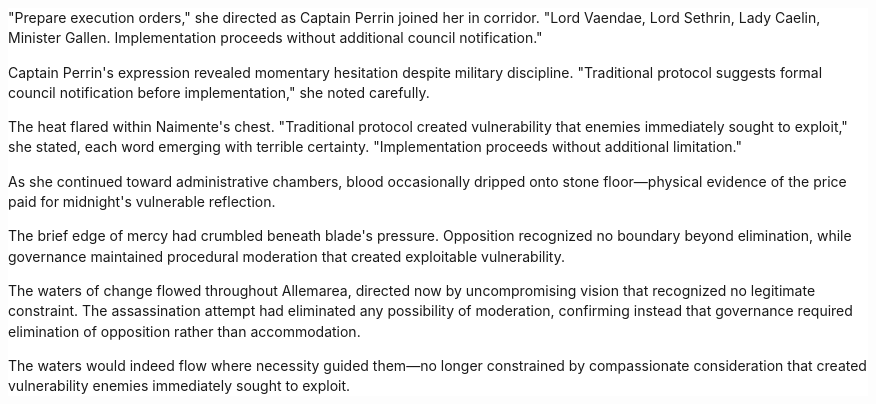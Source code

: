 "Prepare execution orders," she directed as Captain Perrin joined her in corridor. "Lord Vaendae, Lord Sethrin, Lady Caelin, Minister Gallen. Implementation proceeds without additional council notification."

Captain Perrin's expression revealed momentary hesitation despite military discipline. "Traditional protocol suggests formal council notification before implementation," she noted carefully.

The heat flared within Naimente's chest. "Traditional protocol created vulnerability that enemies immediately sought to exploit," she stated, each word emerging with terrible certainty. "Implementation proceeds without additional limitation."

As she continued toward administrative chambers, blood occasionally dripped onto stone floor—physical evidence of the price paid for midnight's vulnerable reflection. 

The brief edge of mercy had crumbled beneath blade's pressure. Opposition recognized no boundary beyond elimination, while governance maintained procedural moderation that created exploitable vulnerability.

The waters of change flowed throughout Allemarea, directed now by uncompromising vision that recognized no legitimate constraint. The assassination attempt had eliminated any possibility of moderation, confirming instead that governance required elimination of opposition rather than accommodation.

The waters would indeed flow where necessity guided them—no longer constrained by compassionate consideration that created vulnerability enemies immediately sought to exploit.